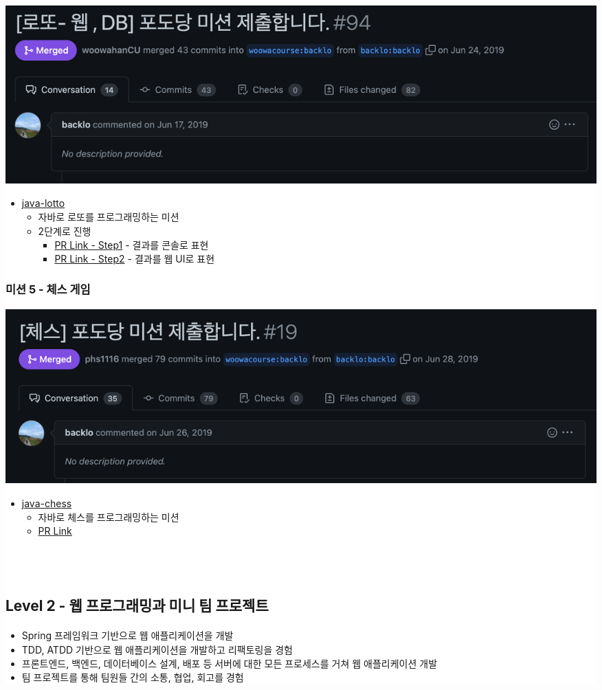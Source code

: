 ![image-20221227191641017](./images/1-lotto-2.png)

* [java-lotto](https://github.com/backlo/java-lotto-1/tree/backlo)
  * 자바로 로또를 프로그래밍하는 미션
  * 2단계로 진행
    * [PR Link - Step1](https://github.com/woowacourse/java-lotto/pull/34) - 결과를 콘솔로 표현
    * [PR Link - Step2](https://github.com/woowacourse/java-lotto/pull/94) - 결과를 웹 UI로 표현
  

### 미션 5 - 체스 게임

![image-20221227184021209](./images/1-chess.png)

* [java-chess](https://github.com/backlo/java-chess/tree/backlo)
  * 자바로 체스를 프로그래밍하는 미션
  * [PR Link](https://github.com/woowacourse/java-chess/pull/19)
  

<br/>

<br/>

## Level 2 - 웹 프로그래밍과 미니 팀 프로젝트

* Spring 프레임워크 기반으로 웹 애플리케이션을 개발
* TDD, ATDD 기반으로 웹 애플리케이션을 개발하고 리팩토링을 경험
* 프론트엔드, 백엔드, 데이터베이스 설계, 배포 등 서버에 대한 모든 프로세스를 거쳐 웹 애플리케이션 개발
* 팀 프로젝트를 통해 팀원들 간의 소통, 협업, 회고를 경험
